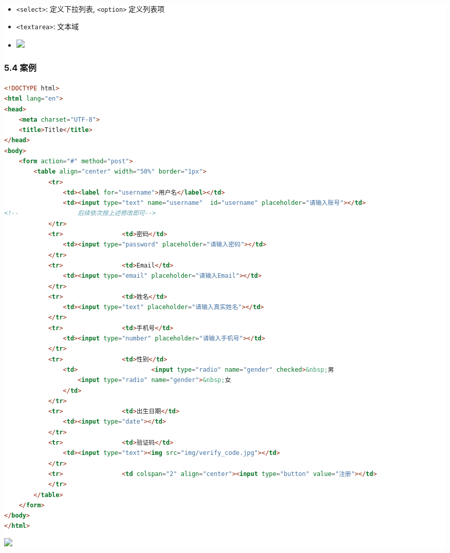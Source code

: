 - `<select>`: 定义下拉列表, `<option>` 定义列表项
    
- `<textarea>`: 文本域

- ![](https://image-for.oss-cn-guangzhou.aliyuncs.com/for-obsidian/Java_Study/2_%E5%AD%A6%E4%B9%A0%E7%AC%94%E8%AE%B0/1_Java%E8%AF%AD%E8%A8%80%E6%A0%B8%E5%BF%83/1_Java%E5%9F%BA%E7%A1%80/1_Java%E5%A4%8D%E4%B9%A0%E7%AC%94%E8%AE%B0/image-20230922073958013.png)




### 5.4 案例

```html
<!DOCTYPE html>  
<html lang="en">  
<head>  
    <meta charset="UTF-8">  
    <title>Title</title>  
</head>  
<body>  
    <form action="#" method="post">  
        <table align="center" width="50%" border="1px">  
            <tr>  
                <td><label for="username">用户名</label></td>  
                <td><input type="text" name="username"  id="username" placeholder="请输入账号"></td>  
<!--                后续依次按上述修改即可-->  
            </tr>  
            <tr>                <td>密码</td>  
                <td><input type="password" placeholder="请输入密码"></td>  
            </tr>  
            <tr>                <td>Email</td>  
                <td><input type="email" placeholder="请输入Email"></td>  
            </tr>  
            <tr>                <td>姓名</td>  
                <td><input type="text" placeholder="请输入真实姓名"></td>  
            </tr>  
            <tr>                <td>手机号</td>  
                <td><input type="number" placeholder="请输入手机号"></td>  
            </tr>  
            <tr>                <td>性别</td>  
                <td>                    <input type="radio" name="gender" checked>&nbsp;男  
                    <input type="radio" name="gender">&nbsp;女  
                </td>  
            </tr>  
            <tr>                <td>出生日期</td>  
                <td><input type="date"></td>  
            </tr>  
            <tr>                <td>验证码</td>  
                <td><input type="text"><img src="img/verify_code.jpg"></td>  
            </tr>  
            <tr>                <td colspan="2" align="center"><input type="button" value="注册"></td>  
            </tr>  
        </table>  
    </form>  
</body>  
</html>
```

![](https://image-for.oss-cn-guangzhou.aliyuncs.com/for-obsidian/Java_Study/2_%E5%AD%A6%E4%B9%A0%E7%AC%94%E8%AE%B0/1_Java%E8%AF%AD%E8%A8%80%E6%A0%B8%E5%BF%83/1_Java%E5%9F%BA%E7%A1%80/1_Java%E5%A4%8D%E4%B9%A0%E7%AC%94%E8%AE%B0/image-20230922074026926.png)




